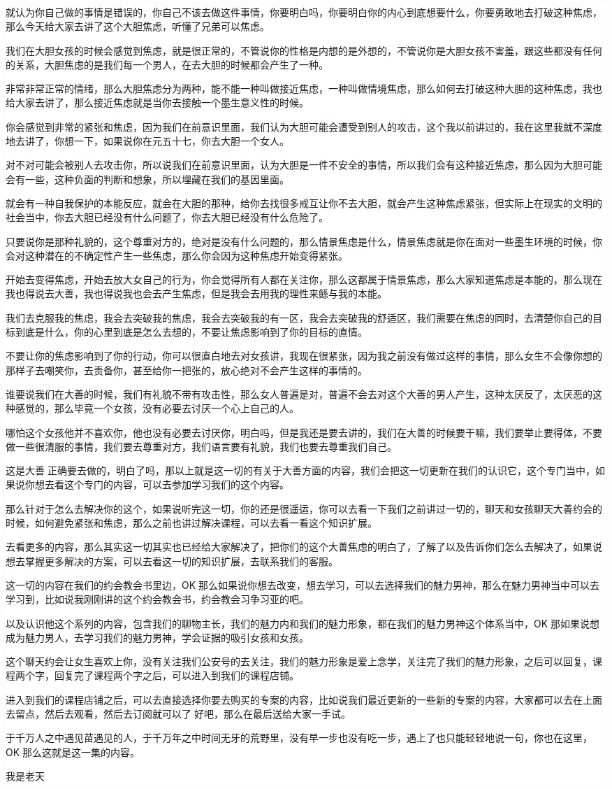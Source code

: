 就认为你自己做的事情是错误的，你自己不该去做这件事情，你要明白吗，你要明白你的内心到底想要什么，你要勇敢地去打破这种焦虑，那么今天给大家去讲了这个大胆焦虑，听懂了兄弟可以焦虑。

我们在大胆女孩的时候会感觉到焦虑，就是很正常的，不管说你的性格是内想的是外想的，不管说你是大胆女孩不害羞，跟这些都没有任何的关系，大胆焦虑的是我们每一个男人，在去大胆的时候都会产生了一种。

非常非常正常的情绪，那么大胆焦虑分为两种，能不能一种叫做接近焦虑，一种叫做情境焦虑，那么如何去打破这种大胆的这种焦虑，我也给大家去讲了，那么接近焦虑就是当你去接触一个墨生意义性的时候。

你会感觉到非常的紧张和焦虑，因为我们在前意识里面，我们认为大胆可能会遭受到别人的攻击，这个我以前讲过的，我在这里我就不深度地去讲了，你想一下，如果说你在元五十七，你去大胆一个女人。

对不对可能会被别人去攻击你，所以说我们在前意识里面，认为大胆是一件不安全的事情，所以我们会有这种接近焦虑，那么因为大胆可能会有一些，这种负面的判断和想象，所以埋藏在我们的基因里面。

就会有一种自我保护的本能反应，就会在大胆的那种，给你去找很多戒互让你不去大胆，就会产生这种焦虑紧张，但实际上在现实的文明的社会当中，你去大胆已经没有什么问题了，你去大胆已经没有什么危险了。

只要说你是那种礼貌的，这个尊重对方的，绝对是没有什么问题的，那么情景焦虑是什么，情景焦虑就是你在面对一些墨生环境的时候，你会对这种潜在的不确定性产生一些焦虑，那么你会因为这种焦虑开始变得紧张。

开始去变得焦虑，开始去放大女自己的行为，你会觉得所有人都在关注你，那么这都属于情景焦虑，那么大家知道焦虑是本能的，那么现在我也得说去大善，我也得说我也会去产生焦虑，但是我会去用我的理性来鲧与我的本能。

我们去克服我的焦虑，我会去突破我的焦虑，我会去突破我的有一区，我会去突破我的舒适区，我们需要在焦虑的同时，去清楚你自己的目标到底是什么，你的心里到底是怎么去想的，不要让焦虑影响到了你的目标的直情。

不要让你的焦虑影响到了你的行动，你可以很直白地去对女孩讲，我现在很紧张，因为我之前没有做过这样的事情，那么女生不会像你想的那样子去嘲笑你，去责备你，甚至给你一把张的，放心绝对不会产生这样的事情的。

谁要说我们在大善的时候，我们有礼貌不带有攻击性，那么女人普遍是对，普遍不会去对这个大善的男人产生，这种太厌反了，太厌恶的这种感觉的，那么毕竟一个女孩，没有必要去讨厌一个心上自己的人。

哪怕这个女孩他并不喜欢你，他也没有必要去讨厌你，明白吗，但是我还是要去讲的，我们在大善的时候要干嘛，我们要举止要得体，不要做一些很清服的事情，我们要去尊重对方，我们语言要有礼貌，我们也要去尊重我们自己。

这是大善 正确要去做的，明白了吗，那以上就是这一切的有关于大善方面的内容，我们会把这一切更新在我们的认识它，这个专门当中，如果说你想去看这个专门的内容，可以去参加学习我们的这个内容。

那么针对于怎么去解决你的这个，如果说听完这一切，你的还是很遥运，你可以去看一下我们之前讲过一切的，聊天和女孩聊天大善约会的时候，如何避免紧张和焦虑，那么之前也讲过解决课程，可以去看一看这个知识扩展。

去看更多的内容，那么其实这一切其实也已经给大家解决了，把你们的这个大善焦虑的明白了，了解了以及告诉你们怎么去解决了，如果说想去掌握更多解决的方案，可以去看这一切的知识扩展，去联系我们的客服。

这一切的内容在我们的约会教会书里边，OK 那么如果说你想去改变，想去学习，可以去选择我们的魅力男神，那么在魅力男神当中可以去学习到，比如说我刚刚讲的这个约会教会书，约会教会习争习亚的吧。

以及认识他这个系列的内容，包含我们的聊物主长，我们的魅力内和我们的魅力形象，都在我们的魅力男神这个体系当中，OK 那如果说想成为魅力男人，去学习我们的魅力男神，学会证据的吸引女孩和女孩。

这个聊天约会让女生喜欢上你，没有关注我们公安号的去关注，我们的魅力形象是爱上念学，关注完了我们的魅力形象，之后可以回复，课程两个字，回复完了课程两个字之后，可以进入到我们的课程店铺。

进入到我们的课程店铺之后，可以去直接选择你要去购买的专案的内容，比如说我们最近更新的一些新的专案的内容，大家都可以去在上面去留点，然后去观看，然后去订阅就可以了 好吧，那么在最后送给大家一手试。

于千万人之中遇见苗遇见的人，于千万年之中时间无牙的荒野里，没有早一步也没有吃一步，遇上了也只能轻轻地说一句，你也在这里，OK 那么这就是这一集的内容。

我是老天